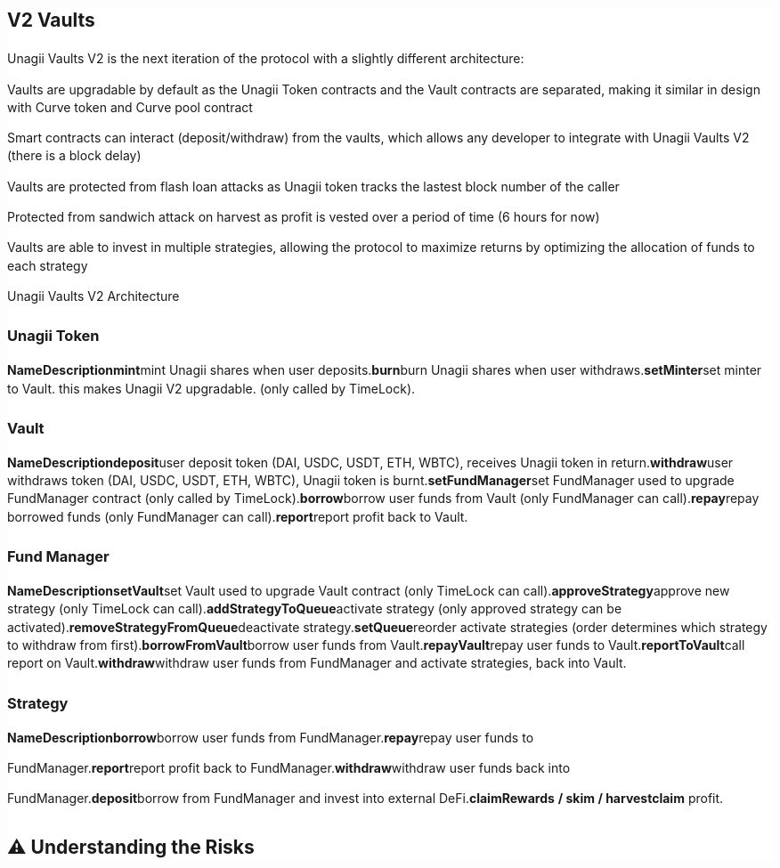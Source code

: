 ## V2 Vaults

Unagii Vaults V2 is the next iteration of the protocol with a slightly different architecture:

Vaults are upgradable by default as the Unagii Token contracts and the Vault contracts are separated, making it similar in design with Curve token and Curve pool contract

Smart contracts can interact (deposit/withdraw) from the vaults, which allows any developer to integrate with Unagii Vaults V2 (there is a block delay)

Vaults are protected from flash loan attacks as Unagii token tracks the lastest block number of the caller

Protected from sandwich attack on harvest as profit is vested over a period of time (6 hours for now)

Vaults are able to invest in multiple strategies, allowing the protocol to maximize returns by optimizing the allocation of funds to each strategy

Unagii Vaults V2 Architecture

### Unagii Token

**NameDescriptionmint**mint Unagii shares when user deposits.**burn**burn Unagii shares when user withdraws.**setMinter**set minter to Vault. this makes Unagii V2 upgradable. (only called by TimeLock).

### Vault

**NameDescriptiondeposit**user deposit token (DAI, USDC, USDT, ETH, WBTC), receives Unagii token in return.**withdraw**user withdraws token (DAI, USDC, USDT, ETH, WBTC), Unagii token is burnt.**setFundManager**set FundManager used to upgrade FundManager contract (only called by TimeLock).**borrow**borrow user funds from Vault (only FundManager can call).**repay**repay borrowed funds (only FundManager can call).**report**report profit back to Vault.

### Fund Manager

**NameDescriptionsetVault**set Vault used to upgrade Vault contract (only TimeLock can call).**approveStrategy**approve new strategy (only TimeLock can call).**addStrategyToQueue**activate strategy (only approved strategy can be activated).**removeStrategyFromQueue**deactivate strategy.**setQueue**reorder activate strategies (order determines which strategy to withdraw from first).**borrowFromVault**borrow user funds from Vault.**repayVault**repay user funds to Vault.**reportToVault**call report on Vault.**withdraw**withdraw user funds from FundManager and activate strategies, back into Vault.

### Strategy

**NameDescriptionborrow**borrow user funds from FundManager.**repay**repay user funds to

FundManager.**report**report profit back to FundManager.**withdraw**withdraw user funds back into

FundManager.**deposit**borrow from FundManager and invest into external DeFi.**claimRewards** **/ skim / harvestclaim** profit.

## ⚠ Understanding the Risks
